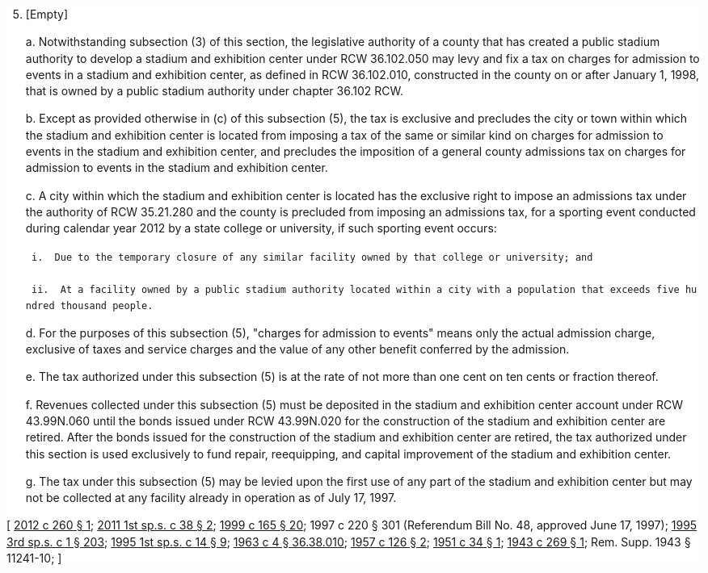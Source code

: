 5. [Empty]

    a.  Notwithstanding subsection (3) of this section, the legislative authority of a county that has created a public stadium authority to develop a stadium and exhibition center under RCW 36.102.050 may levy and fix a tax on charges for admission to events in a stadium and exhibition center, as defined in RCW 36.102.010, constructed in the county on or after January 1, 1998, that is owned by a public stadium authority under chapter 36.102 RCW.

    b.  Except as provided otherwise in (c) of this subsection (5), the tax is exclusive and precludes the city or town within which the stadium and exhibition center is located from imposing a tax of the same or similar kind on charges for admission to events in the stadium and exhibition center, and precludes the imposition of a general county admissions tax on charges for admission to events in the stadium and exhibition center.

    c.  A city within which the stadium and exhibition center is located has the exclusive right to impose an admissions tax under the authority of RCW 35.21.280 and the county is precluded from imposing an admissions tax, for a sporting event conducted during calendar year 2012 by a state college or university, if such sporting event occurs:

        i.  Due to the temporary closure of any similar facility owned by that college or university; and

        ii.  At a facility owned by a public stadium authority located within a city with a population that exceeds five hundred thousand people.

    d.  For the purposes of this subsection (5), "charges for admission to events" means only the actual admission charge, exclusive of taxes and service charges and the value of any other benefit conferred by the admission.

    e.  The tax authorized under this subsection (5) is at the rate of not more than one cent on ten cents or fraction thereof.

    f.  Revenues collected under this subsection (5) must be deposited in the stadium and exhibition center account under RCW 43.99N.060 until the bonds issued under RCW 43.99N.020 for the construction of the stadium and exhibition center are retired. After the bonds issued for the construction of the stadium and exhibition center are retired, the tax authorized under this section is used exclusively to fund repair, reequipping, and capital improvement of the stadium and exhibition center.

    g.  The tax under this subsection (5) may be levied upon the first use of any part of the stadium and exhibition center but may not be collected at any facility already in operation as of July 17, 1997.

\[ [2012 c 260 § 1](http://lawfilesext.leg.wa.gov/biennium/2011-12/Pdf/Bills/Session%20Laws/Senate/6574-S.SL.pdf?cite=2012%20c%20260%20§%201); [2011 1st sp.s. c 38 § 2](http://lawfilesext.leg.wa.gov/biennium/2011-12/Pdf/Bills/Session%20Laws/Senate/5834-S.SL.pdf?cite=2011%201st%20sp.s.%20c%2038%20§%202); [1999 c 165 § 20](http://lawfilesext.leg.wa.gov/biennium/1999-00/Pdf/Bills/Session%20Laws/Senate/5452-S2.SL.pdf?cite=1999%20c%20165%20§%2020); 1997 c 220 § 301 (Referendum Bill No. 48, approved June 17, 1997); [1995 3rd sp.s. c 1 § 203](http://lawfilesext.leg.wa.gov/biennium/1995-96/Pdf/Bills/Session%20Laws/House/2115.SL.pdf?cite=1995%203rd%20sp.s.%20c%201%20§%20203); [1995 1st sp.s. c 14 § 9](http://lawfilesext.leg.wa.gov/biennium/1995-96/Pdf/Bills/Session%20Laws/Senate/6049-S.SL.pdf?cite=1995%201st%20sp.s.%20c%2014%20§%209); [1963 c 4 § 36.38.010](http://leg.wa.gov/CodeReviser/documents/sessionlaw/1963c4.pdf?cite=1963%20c%204%20§%2036.38.010); [1957 c 126 § 2](http://leg.wa.gov/CodeReviser/documents/sessionlaw/1957c126.pdf?cite=1957%20c%20126%20§%202); [1951 c 34 § 1](http://leg.wa.gov/CodeReviser/documents/sessionlaw/1951c34.pdf?cite=1951%20c%2034%20§%201); [1943 c 269 § 1](http://leg.wa.gov/CodeReviser/documents/sessionlaw/1943c269.pdf?cite=1943%20c%20269%20§%201); Rem. Supp. 1943 § 11241-10; \]
